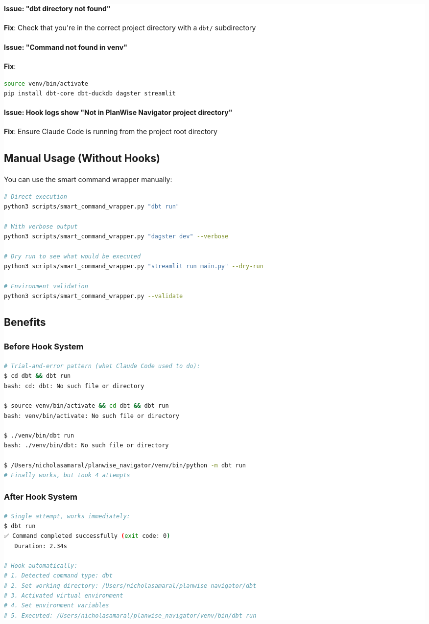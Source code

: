 #### Issue: "dbt directory not found"
**Fix**: Check that you're in the correct project directory with a `dbt/` subdirectory

#### Issue: "Command not found in venv"
**Fix**:
```bash
source venv/bin/activate
pip install dbt-core dbt-duckdb dagster streamlit
```

#### Issue: Hook logs show "Not in PlanWise Navigator project directory"
**Fix**: Ensure Claude Code is running from the project root directory

## Manual Usage (Without Hooks)

You can use the smart command wrapper manually:

```bash
# Direct execution
python3 scripts/smart_command_wrapper.py "dbt run"

# With verbose output
python3 scripts/smart_command_wrapper.py "dagster dev" --verbose

# Dry run to see what would be executed
python3 scripts/smart_command_wrapper.py "streamlit run main.py" --dry-run

# Environment validation
python3 scripts/smart_command_wrapper.py --validate
```

## Benefits

### Before Hook System
```bash
# Trial-and-error pattern (what Claude Code used to do):
$ cd dbt && dbt run
bash: cd: dbt: No such file or directory

$ source venv/bin/activate && cd dbt && dbt run
bash: venv/bin/activate: No such file or directory

$ ./venv/bin/dbt run
bash: ./venv/bin/dbt: No such file or directory

$ /Users/nicholasamaral/planwise_navigator/venv/bin/python -m dbt run
# Finally works, but took 4 attempts
```

### After Hook System
```bash
# Single attempt, works immediately:
$ dbt run
✅ Command completed successfully (exit code: 0)
   Duration: 2.34s

# Hook automatically:
# 1. Detected command type: dbt
# 2. Set working directory: /Users/nicholasamaral/planwise_navigator/dbt
# 3. Activated virtual environment
# 4. Set environment variables
# 5. Executed: /Users/nicholasamaral/planwise_navigator/venv/bin/dbt run
```